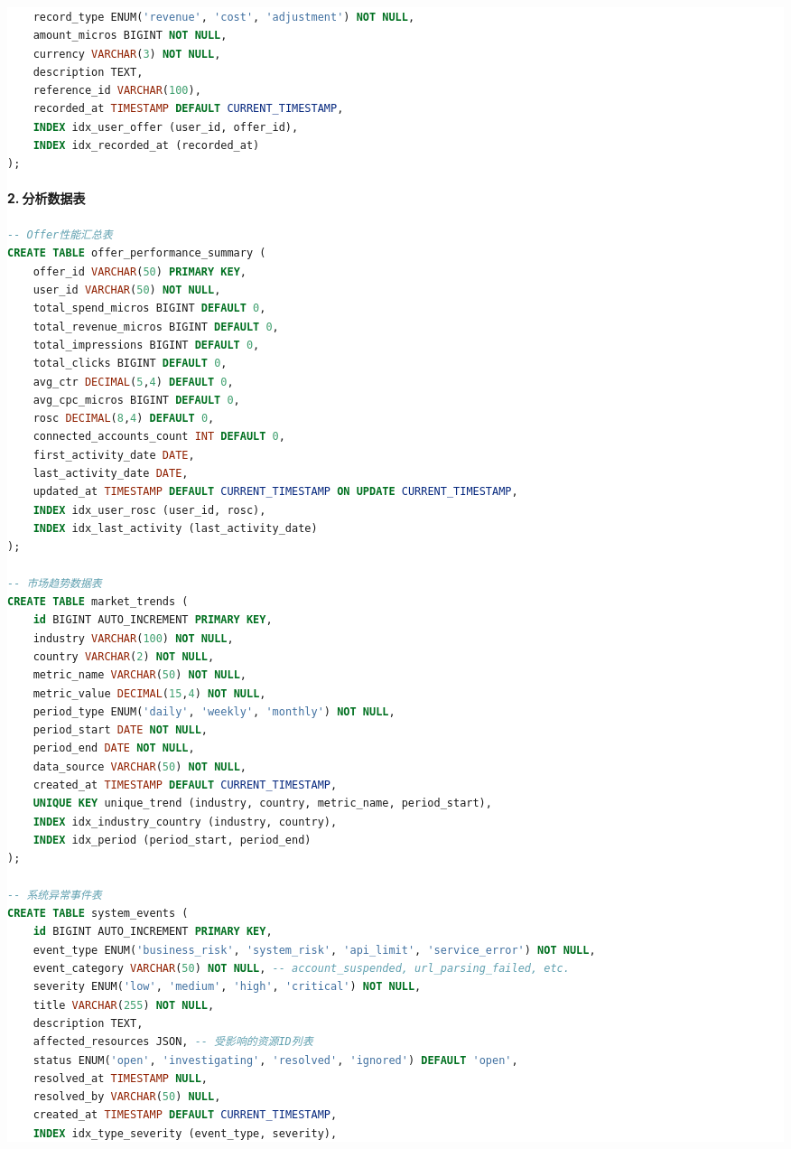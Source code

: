 ```sql
    record_type ENUM('revenue', 'cost', 'adjustment') NOT NULL,
    amount_micros BIGINT NOT NULL,
    currency VARCHAR(3) NOT NULL,
    description TEXT,
    reference_id VARCHAR(100),
    recorded_at TIMESTAMP DEFAULT CURRENT_TIMESTAMP,
    INDEX idx_user_offer (user_id, offer_id),
    INDEX idx_recorded_at (recorded_at)
);
```

#### 2. 分析数据表

```sql
-- Offer性能汇总表
CREATE TABLE offer_performance_summary (
    offer_id VARCHAR(50) PRIMARY KEY,
    user_id VARCHAR(50) NOT NULL,
    total_spend_micros BIGINT DEFAULT 0,
    total_revenue_micros BIGINT DEFAULT 0,
    total_impressions BIGINT DEFAULT 0,
    total_clicks BIGINT DEFAULT 0,
    avg_ctr DECIMAL(5,4) DEFAULT 0,
    avg_cpc_micros BIGINT DEFAULT 0,
    rosc DECIMAL(8,4) DEFAULT 0,
    connected_accounts_count INT DEFAULT 0,
    first_activity_date DATE,
    last_activity_date DATE,
    updated_at TIMESTAMP DEFAULT CURRENT_TIMESTAMP ON UPDATE CURRENT_TIMESTAMP,
    INDEX idx_user_rosc (user_id, rosc),
    INDEX idx_last_activity (last_activity_date)
);

-- 市场趋势数据表
CREATE TABLE market_trends (
    id BIGINT AUTO_INCREMENT PRIMARY KEY,
    industry VARCHAR(100) NOT NULL,
    country VARCHAR(2) NOT NULL,
    metric_name VARCHAR(50) NOT NULL,
    metric_value DECIMAL(15,4) NOT NULL,
    period_type ENUM('daily', 'weekly', 'monthly') NOT NULL,
    period_start DATE NOT NULL,
    period_end DATE NOT NULL,
    data_source VARCHAR(50) NOT NULL,
    created_at TIMESTAMP DEFAULT CURRENT_TIMESTAMP,
    UNIQUE KEY unique_trend (industry, country, metric_name, period_start),
    INDEX idx_industry_country (industry, country),
    INDEX idx_period (period_start, period_end)
);

-- 系统异常事件表
CREATE TABLE system_events (
    id BIGINT AUTO_INCREMENT PRIMARY KEY,
    event_type ENUM('business_risk', 'system_risk', 'api_limit', 'service_error') NOT NULL,
    event_category VARCHAR(50) NOT NULL, -- account_suspended, url_parsing_failed, etc.
    severity ENUM('low', 'medium', 'high', 'critical') NOT NULL,
    title VARCHAR(255) NOT NULL,
    description TEXT,
    affected_resources JSON, -- 受影响的资源ID列表
    status ENUM('open', 'investigating', 'resolved', 'ignored') DEFAULT 'open',
    resolved_at TIMESTAMP NULL,
    resolved_by VARCHAR(50) NULL,
    created_at TIMESTAMP DEFAULT CURRENT_TIMESTAMP,
    INDEX idx_type_severity (event_type, severity),
```